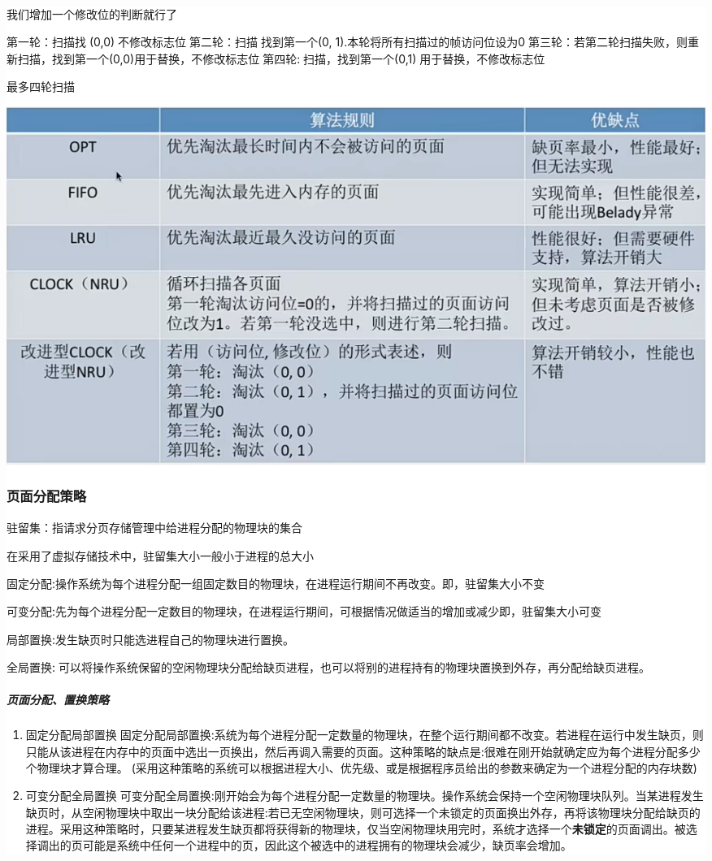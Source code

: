 我们增加一个修改位的判断就行了

第一轮：扫描找 (0,0)  不修改标志位
第二轮：扫描 找到第一个(0, 1).本轮将所有扫描过的帧访问位设为0
第三轮：若第二轮扫描失败，则重新扫描，找到第一个(0,0)用于替换，不修改标志位
第四轮: 扫描，找到第一个(0,1) 用于替换，不修改标志位

最多四轮扫描

![算法比较](./img/e.虚拟内存实现的分页算法.png)

### 页面分配策略
驻留集：指请求分页存储管理中给进程分配的物理块的集合

在采用了虚拟存储技术中，驻留集大小一般小于进程的总大小

固定分配:操作系统为每个进程分配一组固定数目的物理块，在进程运行期间不再改变。即，驻留集大小不变

可变分配:先为每个进程分配一定数目的物理块，在进程运行期间，可根据情况做适当的增加或减少即，驻留集大小可变

局部置换:发生缺页时只能选进程自己的物理块进行置换。

全局置换: 可以将操作系统保留的空闲物理块分配给缺页进程，也可以将别的进程持有的物理块置换到外存，再分配给缺页进程。

##### 页面分配、置换策略
1. 固定分配局部置换
固定分配局部置换:系统为每个进程分配一定数量的物理块，在整个运行期间都不改变。若进程在运行中发生缺页，则只能从该进程在内存中的页面中选出一页换出，然后再调入需要的页面。这种策略的缺点是:很难在刚开始就确定应为每个进程分配多少个物理块才算合理。 (采用这种策略的系统可以根据进程大小、优先级、或是根据程序员给出的参数来确定为一个进程分配的内存块数)

2. 可变分配全局置换
可变分配全局置换:刚开始会为每个进程分配一定数量的物理块。操作系统会保持一个空闲物理块队列。当某进程发生缺页时，从空闲物理块中取出一块分配给该进程:若已无空闲物理块，则可选择一个未锁定的页面换出外存，再将该物理块分配给缺页的进程。采用这种策略时，只要某进程发生缺页都将获得新的物理块，仅当空闲物理块用完时，系统才选择一个**未锁定**的页面调出。被选择调出的页可能是系统中任何一个进程中的页，因此这个被选中的进程拥有的物理块会减少，缺页率会增加。
